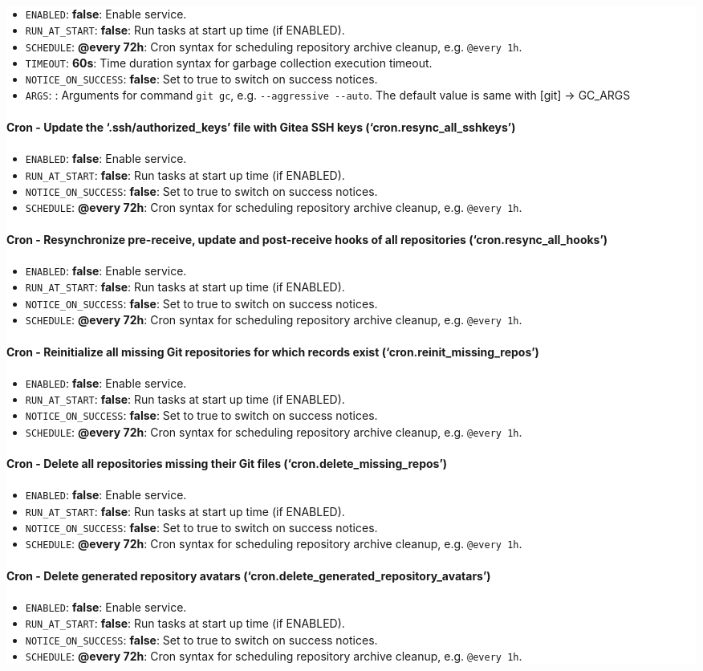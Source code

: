 -   `ENABLED`: **false**: Enable service.
-   `RUN_AT_START`: **false**: Run tasks at start up time (if ENABLED).
-   `SCHEDULE`: **@every 72h**: Cron syntax for scheduling repository archive cleanup, e.g. `@every 1h`.
-   `TIMEOUT`: **60s**: Time duration syntax for garbage collection execution timeout.
-   `NOTICE_ON_SUCCESS`: **false**: Set to true to switch on success notices.
-   `ARGS`: **<empty>**: Arguments for command `git gc`, e.g. `--aggressive --auto`. The default value is same with [git] -> GC_ARGS

#### Cron - Update the ‘.ssh/authorized_keys’ file with Gitea SSH keys (‘cron.resync_all_sshkeys’)

-   `ENABLED`: **false**: Enable service.
-   `RUN_AT_START`: **false**: Run tasks at start up time (if ENABLED).
-   `NOTICE_ON_SUCCESS`: **false**: Set to true to switch on success notices.
-   `SCHEDULE`: **@every 72h**: Cron syntax for scheduling repository archive cleanup, e.g. `@every 1h`.

#### Cron - Resynchronize pre-receive, update and post-receive hooks of all repositories (‘cron.resync_all_hooks’)

-   `ENABLED`: **false**: Enable service.
-   `RUN_AT_START`: **false**: Run tasks at start up time (if ENABLED).
-   `NOTICE_ON_SUCCESS`: **false**: Set to true to switch on success notices.
-   `SCHEDULE`: **@every 72h**: Cron syntax for scheduling repository archive cleanup, e.g. `@every 1h`.

#### Cron - Reinitialize all missing Git repositories for which records exist (‘cron.reinit_missing_repos’)

-   `ENABLED`: **false**: Enable service.
-   `RUN_AT_START`: **false**: Run tasks at start up time (if ENABLED).
-   `NOTICE_ON_SUCCESS`: **false**: Set to true to switch on success notices.
-   `SCHEDULE`: **@every 72h**: Cron syntax for scheduling repository archive cleanup, e.g. `@every 1h`.

#### Cron - Delete all repositories missing their Git files (‘cron.delete_missing_repos’)

-   `ENABLED`: **false**: Enable service.
-   `RUN_AT_START`: **false**: Run tasks at start up time (if ENABLED).
-   `NOTICE_ON_SUCCESS`: **false**: Set to true to switch on success notices.
-   `SCHEDULE`: **@every 72h**: Cron syntax for scheduling repository archive cleanup, e.g. `@every 1h`.

#### Cron - Delete generated repository avatars (‘cron.delete_generated_repository_avatars’)

-   `ENABLED`: **false**: Enable service.
-   `RUN_AT_START`: **false**: Run tasks at start up time (if ENABLED).
-   `NOTICE_ON_SUCCESS`: **false**: Set to true to switch on success notices.
-   `SCHEDULE`: **@every 72h**: Cron syntax for scheduling repository archive cleanup, e.g. `@every 1h`.
